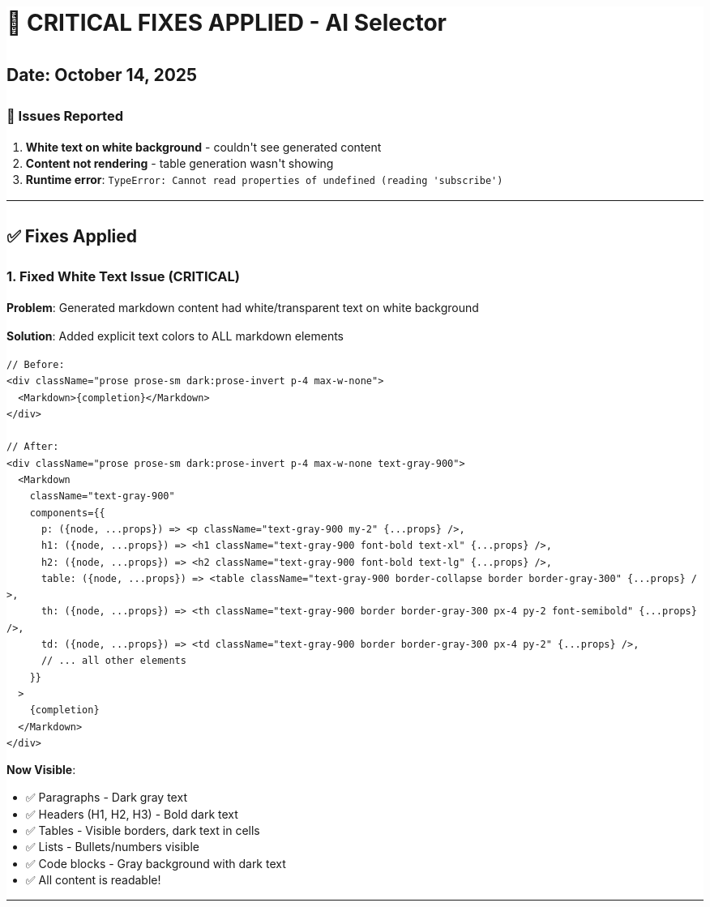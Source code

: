 # 🔧 CRITICAL FIXES APPLIED - AI Selector

## Date: October 14, 2025

### 🚨 Issues Reported

1. **White text on white background** - couldn't see generated content
2. **Content not rendering** - table generation wasn't showing
3. **Runtime error**: `TypeError: Cannot read properties of undefined (reading 'subscribe')`

---

## ✅ Fixes Applied

### 1. Fixed White Text Issue (CRITICAL)

**Problem**: Generated markdown content had white/transparent text on white background

**Solution**: Added explicit text colors to ALL markdown elements

```tsx
// Before:
<div className="prose prose-sm dark:prose-invert p-4 max-w-none">
  <Markdown>{completion}</Markdown>
</div>

// After:
<div className="prose prose-sm dark:prose-invert p-4 max-w-none text-gray-900">
  <Markdown 
    className="text-gray-900"
    components={{
      p: ({node, ...props}) => <p className="text-gray-900 my-2" {...props} />,
      h1: ({node, ...props}) => <h1 className="text-gray-900 font-bold text-xl" {...props} />,
      h2: ({node, ...props}) => <h2 className="text-gray-900 font-bold text-lg" {...props} />,
      table: ({node, ...props}) => <table className="text-gray-900 border-collapse border border-gray-300" {...props} />,
      th: ({node, ...props}) => <th className="text-gray-900 border border-gray-300 px-4 py-2 font-semibold" {...props} />,
      td: ({node, ...props}) => <td className="text-gray-900 border border-gray-300 px-4 py-2" {...props} />,
      // ... all other elements
    }}
  >
    {completion}
  </Markdown>
</div>
```

**Now Visible**:
- ✅ Paragraphs - Dark gray text
- ✅ Headers (H1, H2, H3) - Bold dark text
- ✅ Tables - Visible borders, dark text in cells
- ✅ Lists - Bullets/numbers visible
- ✅ Code blocks - Gray background with dark text
- ✅ All content is readable!

---